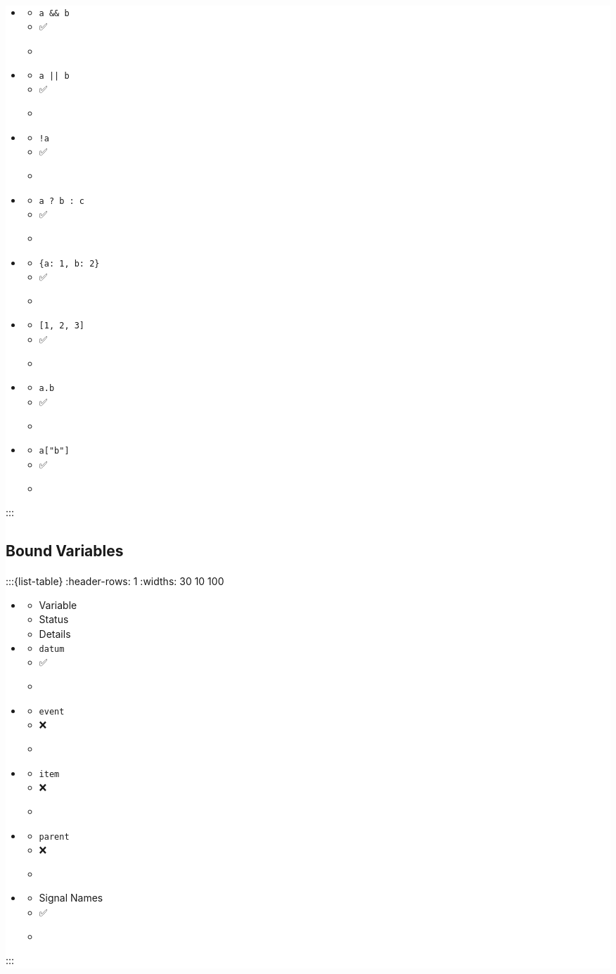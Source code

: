 *   - `a && b`
    - ✅
    - <p></p>
*   - `a || b`
    - ✅
    - <p></p>
*   - `!a`
    - ✅
    - <p></p>
*   - `a ? b : c`
    - ✅
    - <p></p>
*   - `{a: 1, b: 2}`
    - ✅
    - <p></p>
*   - `[1, 2, 3]`
    - ✅
    - <p></p>
*   - `a.b`
    - ✅
    - <p></p>
*   - `a["b"]`
    - ✅
    - <p></p>
:::

## Bound Variables
:::{list-table}
:header-rows: 1
:widths: 30 10 100

*   - Variable
    - Status
    - Details
*   - `datum`
    - ✅
    - <p></p>
*   - `event`
    - ❌
    - <p></p>
*   - `item`
    - ❌
    - <p></p>
*   - `parent`
    - ❌
    - <p></p>
*   - Signal Names
    - ✅
    - <p></p>
:::
